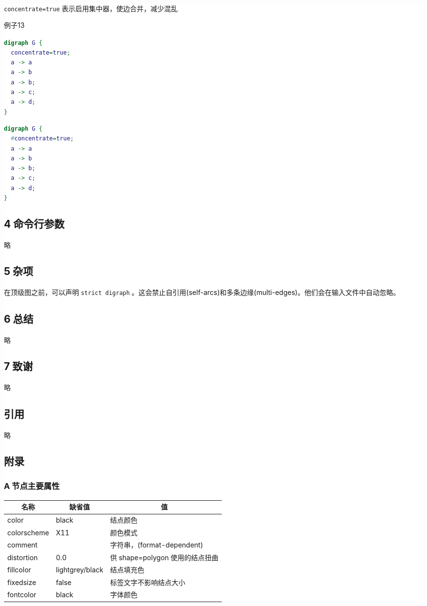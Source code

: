 `concentrate=true` 表示启用集中器，使边合并，减少混乱

例子13

```dot {code_block=true}
digraph G {
  concentrate=true;
  a -> a
  a -> b
  a -> b;
  a -> c;
  a -> d;
}
```

```dot {code_block=true}
digraph G {
  #concentrate=true;
  a -> a
  a -> b
  a -> b;
  a -> c;
  a -> d;
}
```

## 4 命令行参数

略

## 5 杂项

在顶级图之前，可以声明 `strict digraph` 。这会禁止自引用(self-arcs)和多条边缘(multi-edges)。他们会在输入文件中自动忽略。

## 6 总结

略

## 7 致谢

略

## 引用

略

## 附录

### A 节点主要属性

|名称 | 缺省值 |值 |
|-----|-------|---|
|color | black |结点颜色 |
|colorscheme | X11  | 颜色模式 |
|comment |   |字符串，(format-dependent) |
|distortion | 0.0 | 供 shape=polygon 使用的结点扭曲 |
|fillcolor | lightgrey/black | 结点填充色 |
|fixedsize | false |标签文字不影响结点大小 |
|fontcolor | black |字体颜色 |